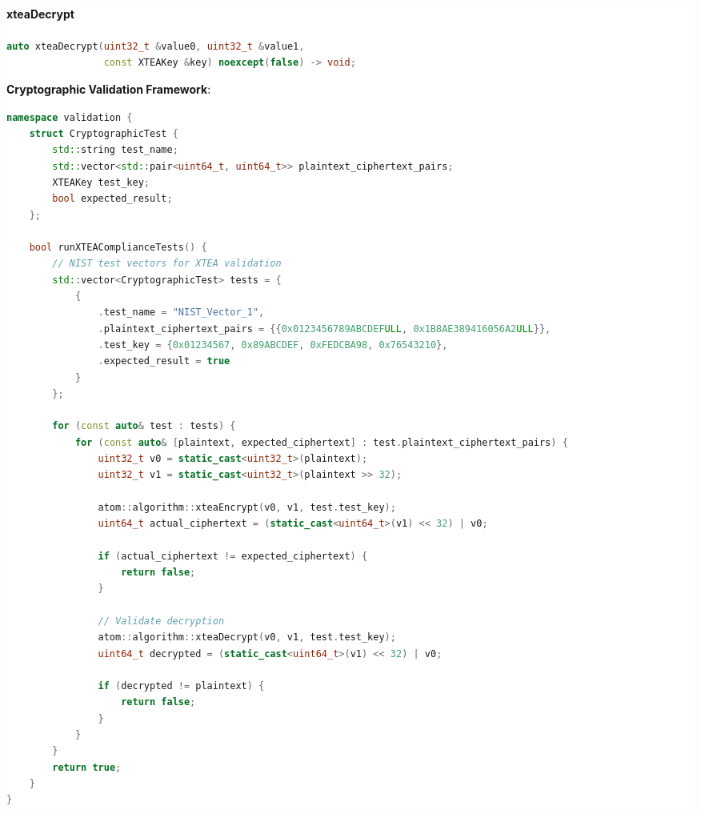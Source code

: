 #### xteaDecrypt

```cpp
auto xteaDecrypt(uint32_t &value0, uint32_t &value1,
                 const XTEAKey &key) noexcept(false) -> void;
```

**Cryptographic Validation Framework**:

```cpp
namespace validation {
    struct CryptographicTest {
        std::string test_name;
        std::vector<std::pair<uint64_t, uint64_t>> plaintext_ciphertext_pairs;
        XTEAKey test_key;
        bool expected_result;
    };
    
    bool runXTEAComplianceTests() {
        // NIST test vectors for XTEA validation
        std::vector<CryptographicTest> tests = {
            {
                .test_name = "NIST_Vector_1",
                .plaintext_ciphertext_pairs = {{0x0123456789ABCDEFULL, 0x1B8AE389416056A2ULL}},
                .test_key = {0x01234567, 0x89ABCDEF, 0xFEDCBA98, 0x76543210},
                .expected_result = true
            }
        };
        
        for (const auto& test : tests) {
            for (const auto& [plaintext, expected_ciphertext] : test.plaintext_ciphertext_pairs) {
                uint32_t v0 = static_cast<uint32_t>(plaintext);
                uint32_t v1 = static_cast<uint32_t>(plaintext >> 32);
                
                atom::algorithm::xteaEncrypt(v0, v1, test.test_key);
                uint64_t actual_ciphertext = (static_cast<uint64_t>(v1) << 32) | v0;
                
                if (actual_ciphertext != expected_ciphertext) {
                    return false;
                }
                
                // Validate decryption
                atom::algorithm::xteaDecrypt(v0, v1, test.test_key);
                uint64_t decrypted = (static_cast<uint64_t>(v1) << 32) | v0;
                
                if (decrypted != plaintext) {
                    return false;
                }
            }
        }
        return true;
    }
}
```
